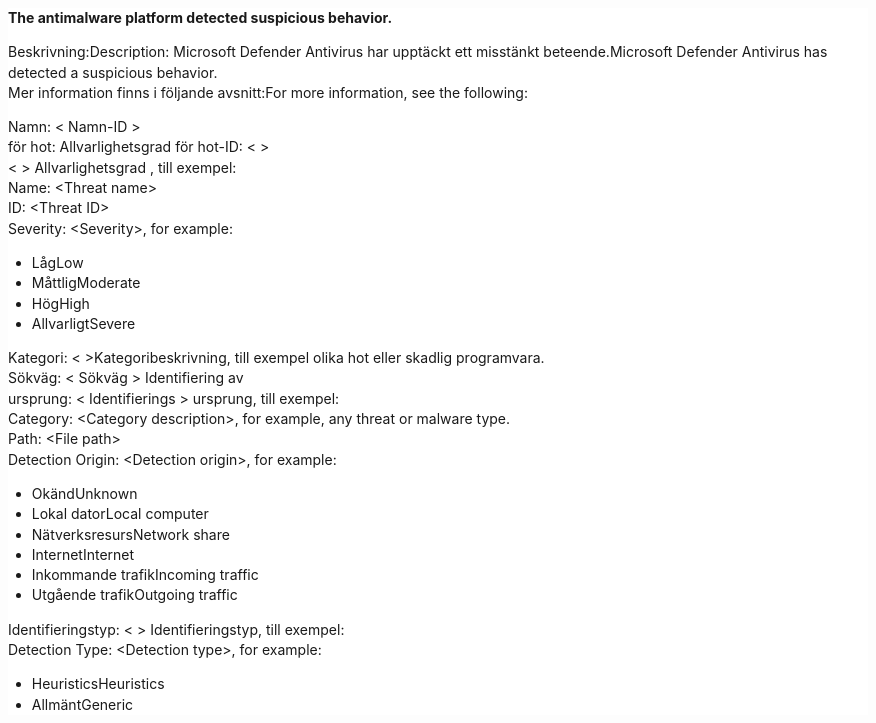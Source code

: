 <b>The antimalware platform detected suspicious behavior.</b>
</span></span></td>
</tr>
<tr>
<td>
<span data-ttu-id="52e84-382">Beskrivning:</span><span class="sxs-lookup"><span data-stu-id="52e84-382">Description:</span></span>
</td>
<td >
<span data-ttu-id="52e84-383">Microsoft Defender Antivirus har upptäckt ett misstänkt beteende.</span><span class="sxs-lookup"><span data-stu-id="52e84-383">Microsoft Defender Antivirus has detected a suspicious behavior.</span></span><br/><span data-ttu-id="52e84-384">Mer information finns i följande avsnitt:</span><span class="sxs-lookup"><span data-stu-id="52e84-384">For more information, see the following:</span></span>
<dl><span data-ttu-id="52e84-385">
<dt>Namn: &lt; Namn-ID &gt; </dt>
<dt>för hot: Allvarlighetsgrad för hot-ID: &lt; &gt; </dt> 
<dt> &lt; &gt; Allvarlighetsgrad , till exempel:</span><span class="sxs-lookup"><span data-stu-id="52e84-385">
<dt>Name: &lt;Threat name&gt;</dt>
<dt>ID: &lt;Threat ID&gt;</dt>
<dt>Severity: &lt;Severity&gt;, for example:</span></span><ul>
<li><span data-ttu-id="52e84-386">Låg</span><span class="sxs-lookup"><span data-stu-id="52e84-386">Low</span></span></li>
<li><span data-ttu-id="52e84-387">Måttlig</span><span class="sxs-lookup"><span data-stu-id="52e84-387">Moderate</span></span></li>
<li><span data-ttu-id="52e84-388">Hög</span><span class="sxs-lookup"><span data-stu-id="52e84-388">High</span></span></li>
<li><span data-ttu-id="52e84-389">Allvarligt</span><span class="sxs-lookup"><span data-stu-id="52e84-389">Severe</span></span></li>
</ul><span data-ttu-id="52e84-390">
</dt>
<dt>Kategori: &lt; &gt;Kategoribeskrivning, till exempel olika hot eller skadlig programvara.</dt> 
<dt>Sökväg: &lt; Sökväg &gt; Identifiering av</dt> 
<dt> ursprung: &lt; Identifierings &gt; ursprung, till exempel:</span><span class="sxs-lookup"><span data-stu-id="52e84-390">
</dt>
<dt>Category: &lt;Category description&gt;, for example, any threat or malware type.</dt>
<dt>Path: &lt;File path&gt;</dt>
<dt>Detection Origin: &lt;Detection origin&gt;, for example:</span></span>
<ul>
<li><span data-ttu-id="52e84-391">Okänd</span><span class="sxs-lookup"><span data-stu-id="52e84-391">Unknown</span></span></li>
<li><span data-ttu-id="52e84-392">Lokal dator</span><span class="sxs-lookup"><span data-stu-id="52e84-392">Local computer</span></span></li>
<li><span data-ttu-id="52e84-393">Nätverksresurs</span><span class="sxs-lookup"><span data-stu-id="52e84-393">Network share</span></span></li>
<li><span data-ttu-id="52e84-394">Internet</span><span class="sxs-lookup"><span data-stu-id="52e84-394">Internet</span></span></li>
<li><span data-ttu-id="52e84-395">Inkommande trafik</span><span class="sxs-lookup"><span data-stu-id="52e84-395">Incoming traffic</span></span></li>
<li><span data-ttu-id="52e84-396">Utgående trafik</span><span class="sxs-lookup"><span data-stu-id="52e84-396">Outgoing traffic</span></span></li>
</ul><span data-ttu-id="52e84-397">
</dt>
<dt>Identifieringstyp: &lt; &gt; Identifieringstyp, till exempel:</span><span class="sxs-lookup"><span data-stu-id="52e84-397">
</dt>
<dt>Detection Type: &lt;Detection type&gt;, for example:</span></span><ul>
<li><span data-ttu-id="52e84-398">Heuristics</span><span class="sxs-lookup"><span data-stu-id="52e84-398">Heuristics</span></span></li>
<li><span data-ttu-id="52e84-399">Allmänt</span><span class="sxs-lookup"><span data-stu-id="52e84-399">Generic</span></span></li>